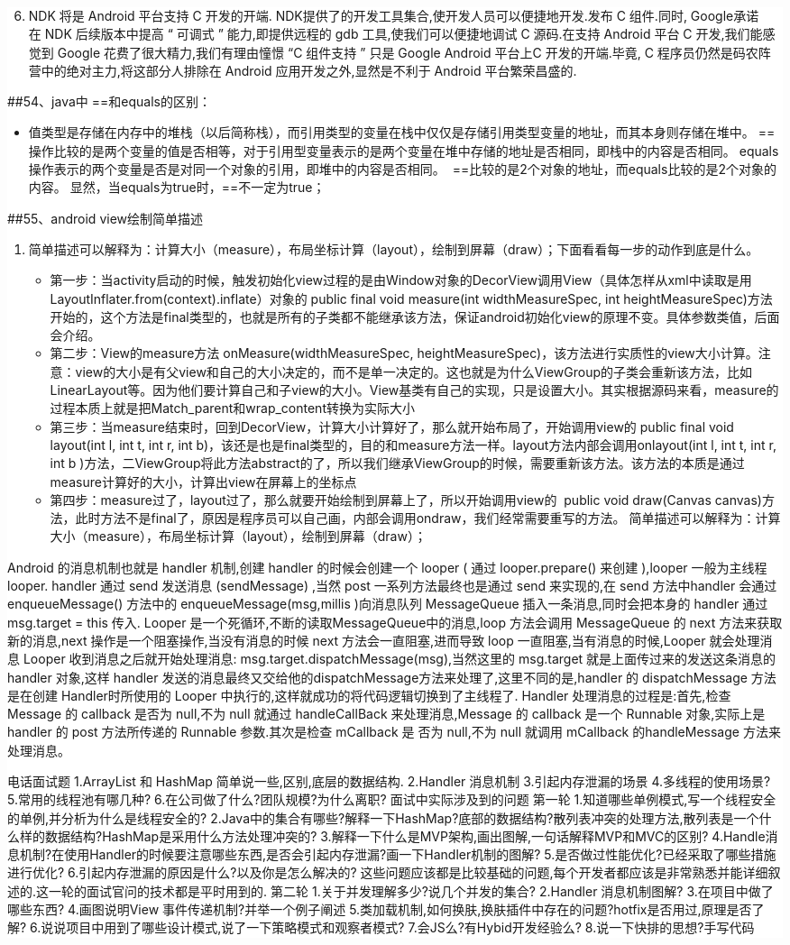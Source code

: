 6. NDK 将是 Android 平台支持 C 开发的开端. NDK提供了的开发工具集合,使开发人员可以便捷地开发.发布 C 组件.同时, Google承诺在 NDK 后续版本中提高 “ 可调式 ” 能力,即提供远程的 gdb 工具,使我们可以便捷地调试 C 源码.在支持 Android 平台 C 开发,我们能感觉到 Google 花费了很大精力,我们有理由憧憬 “C 组件支持 ” 只是 Google Android 平台上C 开发的开端.毕竟, C 程序员仍然是码农阵营中的绝对主力,将这部分人排除在 Android 应用开发之外,显然是不利于 Android 平台繁荣昌盛的.


##54、java中 ==和equals的区别：

- 值类型是存储在内存中的堆栈（以后简称栈），而引用类型的变量在栈中仅仅是存储引用类型变量的地址，而其本身则存储在堆中。 ==操作比较的是两个变量的值是否相等，对于引用型变量表示的是两个变量在堆中存储的地址是否相同，即栈中的内容是否相同。 equals操作表示的两个变量是否是对同一个对象的引用，即堆中的内容是否相同。  ==比较的是2个对象的地址，而equals比较的是2个对象的内容。 显然，当equals为true时，==不一定为true； 

##55、android view绘制简单描述

1. 简单描述可以解释为：计算大小（measure），布局坐标计算（layout），绘制到屏幕（draw）；下面看看每一步的动作到底是什么。

	- 第一步：当activity启动的时候，触发初始化view过程的是由Window对象的DecorView调用View（具体怎样从xml中读取是用LayoutInflater.from(context).inflate）对象的 public final void measure(int widthMeasureSpec, int heightMeasureSpec)方法开始的，这个方法是final类型的，也就是所有的子类都不能继承该方法，保证android初始化view的原理不变。具体参数类值，后面会介绍。
	- 第二步：View的measure方法 onMeasure(widthMeasureSpec, heightMeasureSpec)，该方法进行实质性的view大小计算。注意：view的大小是有父view和自己的大小决定的，而不是单一决定的。这也就是为什么ViewGroup的子类会重新该方法，比如LinearLayout等。因为他们要计算自己和子view的大小。View基类有自己的实现，只是设置大小。其实根据源码来看，measure的过程本质上就是把Match_parent和wrap_content转换为实际大小
	- 第三步：当measure结束时，回到DecorView，计算大小计算好了，那么就开始布局了，开始调用view的 public final void layout(int l, int t, int r, int b)，该还是也是final类型的，目的和measure方法一样。layout方法内部会调用onlayout(int l, int t, int r, int b )方法，二ViewGroup将此方法abstract的了，所以我们继承ViewGroup的时候，需要重新该方法。该方法的本质是通过measure计算好的大小，计算出view在屏幕上的坐标点
	- 第四步：measure过了，layout过了，那么就要开始绘制到屏幕上了，所以开始调用view的  public void draw(Canvas canvas)方法，此时方法不是final了，原因是程序员可以自己画，内部会调用ondraw，我们经常需要重写的方法。 简单描述可以解释为：计算大小（measure），布局坐标计算（layout），绘制到屏幕（draw）；

	
	
Android 的消息机制也就是 handler 机制,创建 handler 的时候会创建一个 looper ( 通过 looper.prepare() 来创建 ),looper 一般为主线程 looper.
handler 通过 send 发送消息 (sendMessage) ,当然 post 一系列方法最终也是通过 send 来实现的,在 send 方法中handler 会通过 enqueueMessage() 方法中的 enqueueMessage(msg,millis )向消息队列 MessageQueue 插入一条消息,同时会把本身的 handler 通过 msg.target = this 传入.
Looper 是一个死循环,不断的读取MessageQueue中的消息,loop 方法会调用 MessageQueue 的 next 方法来获取新的消息,next 操作是一个阻塞操作,当没有消息的时候 next 方法会一直阻塞,进而导致 loop 一直阻塞,当有消息的时候,Looper 就会处理消息 Looper 收到消息之后就开始处理消息: msg.target.dispatchMessage(msg),当然这里的 msg.target 就是上面传过来的发送这条消息的 handler 对象,这样 handler 发送的消息最终又交给他的dispatchMessage方法来处理了,这里不同的是,handler 的 dispatchMessage 方法是在创建 Handler时所使用的 Looper 中执行的,这样就成功的将代码逻辑切换到了主线程了.
Handler 处理消息的过程是:首先,检查Message 的 callback 是否为 null,不为 null 就通过 handleCallBack 来处理消息,Message 的 callback 是一个 Runnable 对象,实际上是 handler 的 post 方法所传递的 Runnable 参数.其次是检查 mCallback 是 否为 null,不为 null 就调用 mCallback 的handleMessage 方法来处理消息。

	
电话面试题
1.ArrayList 和 HashMap 简单说一些,区别,底层的数据结构.
2.Handler 消息机制
3.引起内存泄漏的场景
4.多线程的使用场景?
5.常用的线程池有哪几种?
6.在公司做了什么?团队规模?为什么离职?
面试中实际涉及到的问题
第一轮
1.知道哪些单例模式,写一个线程安全的单例,并分析为什么是线程安全的?
2.Java中的集合有哪些?解释一下HashMap?底部的数据结构?散列表冲突的处理方法,散列表是一个什么样的数据结构?HashMap是采用什么方法处理冲突的?
3.解释一下什么是MVP架构,画出图解,一句话解释MVP和MVC的区别?
4.Handle消息机制?在使用Handler的时候要注意哪些东西,是否会引起内存泄漏?画一下Handler机制的图解?
5.是否做过性能优化?已经采取了哪些措施进行优化?
6.引起内存泄漏的原因是什么?以及你是怎么解决的?
这些问题应该都是比较基础的问题,每个开发者都应该是非常熟悉并能详细叙述的.这一轮的面试官问的技术都是平时用到的.
第二轮
1.关于并发理解多少?说几个并发的集合?
2.Handler 消息机制图解?
3.在项目中做了哪些东西?
4.画图说明View 事件传递机制?并举一个例子阐述
5.类加载机制,如何换肤,换肤插件中存在的问题?hotfix是否用过,原理是否了解?
6.说说项目中用到了哪些设计模式,说了一下策略模式和观察者模式?
7.会JS么?有Hybid开发经验么?
8.说一下快排的思想?手写代码